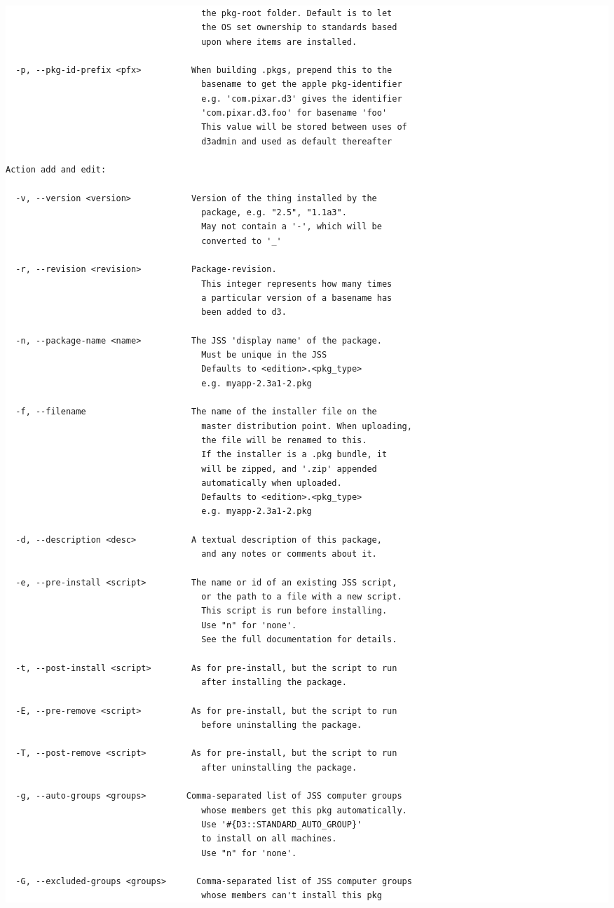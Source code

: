 ```
                                       the pkg-root folder. Default is to let
                                       the OS set ownership to standards based
                                       upon where items are installed.

  -p, --pkg-id-prefix <pfx>          When building .pkgs, prepend this to the
                                       basename to get the apple pkg-identifier
                                       e.g. 'com.pixar.d3' gives the identifier
                                       'com.pixar.d3.foo' for basename 'foo'
                                       This value will be stored between uses of
                                       d3admin and used as default thereafter

Action add and edit:

  -v, --version <version>            Version of the thing installed by the
                                       package, e.g. "2.5", "1.1a3".
                                       May not contain a '-', which will be
                                       converted to '_'

  -r, --revision <revision>          Package-revision.
                                       This integer represents how many times
                                       a particular version of a basename has
                                       been added to d3.

  -n, --package-name <name>          The JSS 'display name' of the package.
                                       Must be unique in the JSS
                                       Defaults to <edition>.<pkg_type>
                                       e.g. myapp-2.3a1-2.pkg

  -f, --filename                     The name of the installer file on the
                                       master distribution point. When uploading,
                                       the file will be renamed to this.
                                       If the installer is a .pkg bundle, it
                                       will be zipped, and '.zip' appended
                                       automatically when uploaded.
                                       Defaults to <edition>.<pkg_type>
                                       e.g. myapp-2.3a1-2.pkg

  -d, --description <desc>           A textual description of this package,
                                       and any notes or comments about it.

  -e, --pre-install <script>         The name or id of an existing JSS script,
                                       or the path to a file with a new script.
                                       This script is run before installing.
                                       Use "n" for 'none'.
                                       See the full documentation for details.

  -t, --post-install <script>        As for pre-install, but the script to run
                                       after installing the package.

  -E, --pre-remove <script>          As for pre-install, but the script to run
                                       before uninstalling the package.

  -T, --post-remove <script>         As for pre-install, but the script to run
                                       after uninstalling the package.

  -g, --auto-groups <groups>        Comma-separated list of JSS computer groups
                                       whose members get this pkg automatically.
                                       Use '#{D3::STANDARD_AUTO_GROUP}'
                                       to install on all machines.
                                       Use "n" for 'none'.

  -G, --excluded-groups <groups>      Comma-separated list of JSS computer groups
                                       whose members can't install this pkg
```